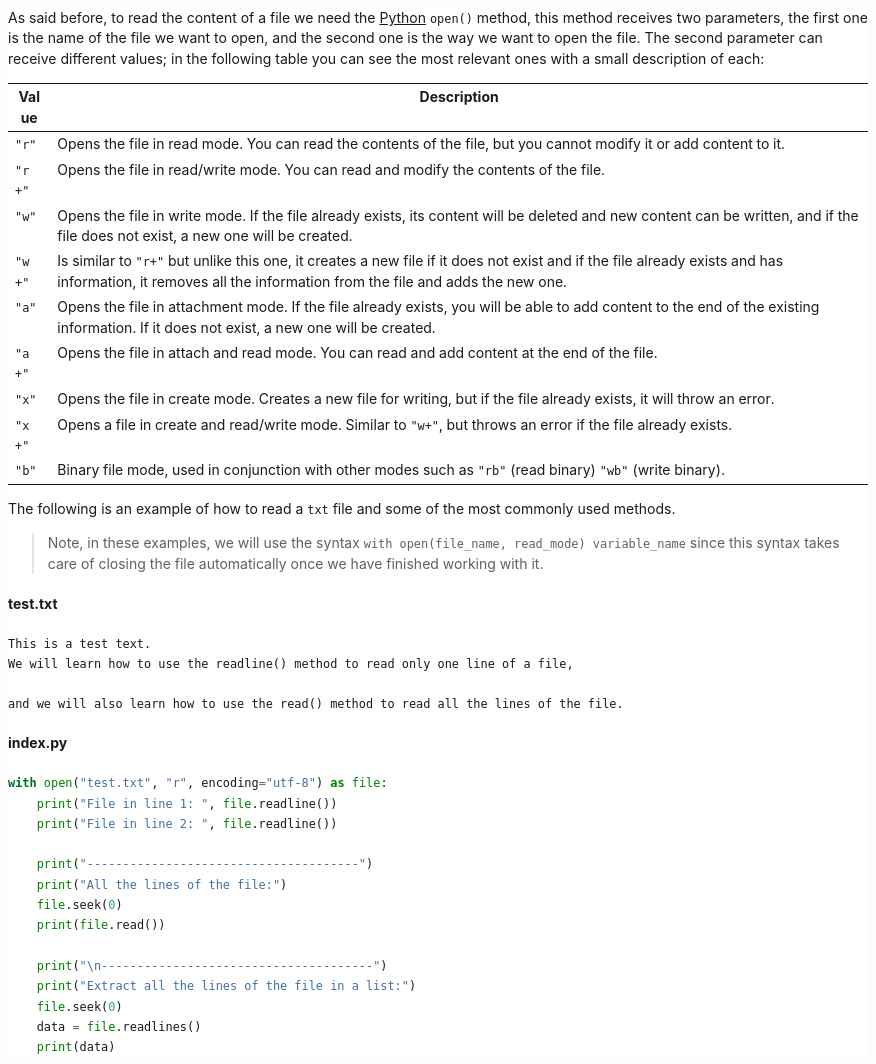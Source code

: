 As said before, to read the content of a file we need the [Python](https://4geeks.com/lesson/how-to-code-in-python) `open()` method, this method receives two parameters, the first one is the name of the file we want to open, and the second one is the way we want to open the file. The second parameter can receive different values; in the following table you can see the most relevant ones with a small description of each:


| Value | Description                                                                                                                                                     |
|-------|-----------------------------------------------------------------------------------------------------------------------------------------------------------------|
| `"r"` | Opens the file in read mode. You can read the contents of the file, but you cannot modify it or add content to it.                                    |
| `"r+"`| Opens the file in read/write mode. You can read and modify the contents of the file.                                                              |
| `"w"` | Opens the file in write mode. If the file already exists, its content will be deleted and new content can be written, and if the file does not exist, a new one will be created. |
| `"w+"`| Is similar to `"r+"` but unlike this one, it creates a new file if it does not exist and if the file already exists and has information, it removes all the information from the file and adds the new one. |
| `"a"` | Opens the file in attachment mode. If the file already exists, you will be able to add content to the end of the existing information. If it does not exist, a new one will be created. |
| `"a+"`| Opens the file in attach and read mode. You can read and add content at the end of the file.                                                    |
| `"x"` | Opens the file in create mode. Creates a new file for writing, but if the file already exists, it will throw an error.                                    |
| `"x+"`| Opens a file in create and read/write mode. Similar to `"w+"`, but throws an error if the file already exists.                                         |
| `"b"` | Binary file mode, used in conjunction with other modes such as `"rb"` (read binary) `"wb"` (write binary).                                             |

The following is an example of how to read a `txt` file and some of the most commonly used methods.

> Note, in these examples, we will use the syntax `with open(file_name, read_mode) variable_name` since this syntax takes care of closing the file automatically once we have finished working with it.

#### test.txt

```txt
This is a test text.
We will learn how to use the readline() method to read only one line of a file,

and we will also learn how to use the read() method to read all the lines of the file.
```

#### index.py

```py
with open("test.txt", "r", encoding="utf-8") as file:
    print("File in line 1: ", file.readline())
    print("File in line 2: ", file.readline())

    print("--------------------------------------")
    print("All the lines of the file:")
    file.seek(0)
    print(file.read())

    print("\n--------------------------------------")
    print("Extract all the lines of the file in a list:")
    file.seek(0)
    data = file.readlines()
    print(data)
```
